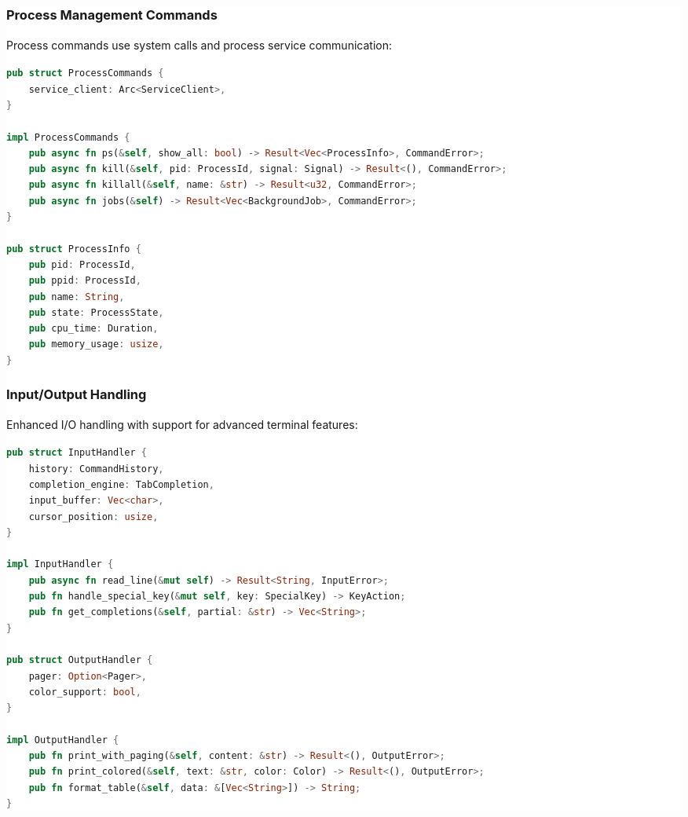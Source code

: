 ### Process Management Commands

Process commands use system calls and process service communication:

```rust
pub struct ProcessCommands {
    service_client: Arc<ServiceClient>,
}

impl ProcessCommands {
    pub async fn ps(&self, show_all: bool) -> Result<Vec<ProcessInfo>, CommandError>;
    pub async fn kill(&self, pid: ProcessId, signal: Signal) -> Result<(), CommandError>;
    pub async fn killall(&self, name: &str) -> Result<u32, CommandError>;
    pub async fn jobs(&self) -> Result<Vec<BackgroundJob>, CommandError>;
}

pub struct ProcessInfo {
    pub pid: ProcessId,
    pub ppid: ProcessId,
    pub name: String,
    pub state: ProcessState,
    pub cpu_time: Duration,
    pub memory_usage: usize,
}
```

### Input/Output Handling

Enhanced I/O handling with support for advanced terminal features:

```rust
pub struct InputHandler {
    history: CommandHistory,
    completion_engine: TabCompletion,
    input_buffer: Vec<char>,
    cursor_position: usize,
}

impl InputHandler {
    pub async fn read_line(&mut self) -> Result<String, InputError>;
    pub fn handle_special_key(&mut self, key: SpecialKey) -> KeyAction;
    pub fn get_completions(&self, partial: &str) -> Vec<String>;
}

pub struct OutputHandler {
    pager: Option<Pager>,
    color_support: bool,
}

impl OutputHandler {
    pub fn print_with_paging(&self, content: &str) -> Result<(), OutputError>;
    pub fn print_colored(&self, text: &str, color: Color) -> Result<(), OutputError>;
    pub fn format_table(&self, data: &[Vec<String>]) -> String;
}
```
